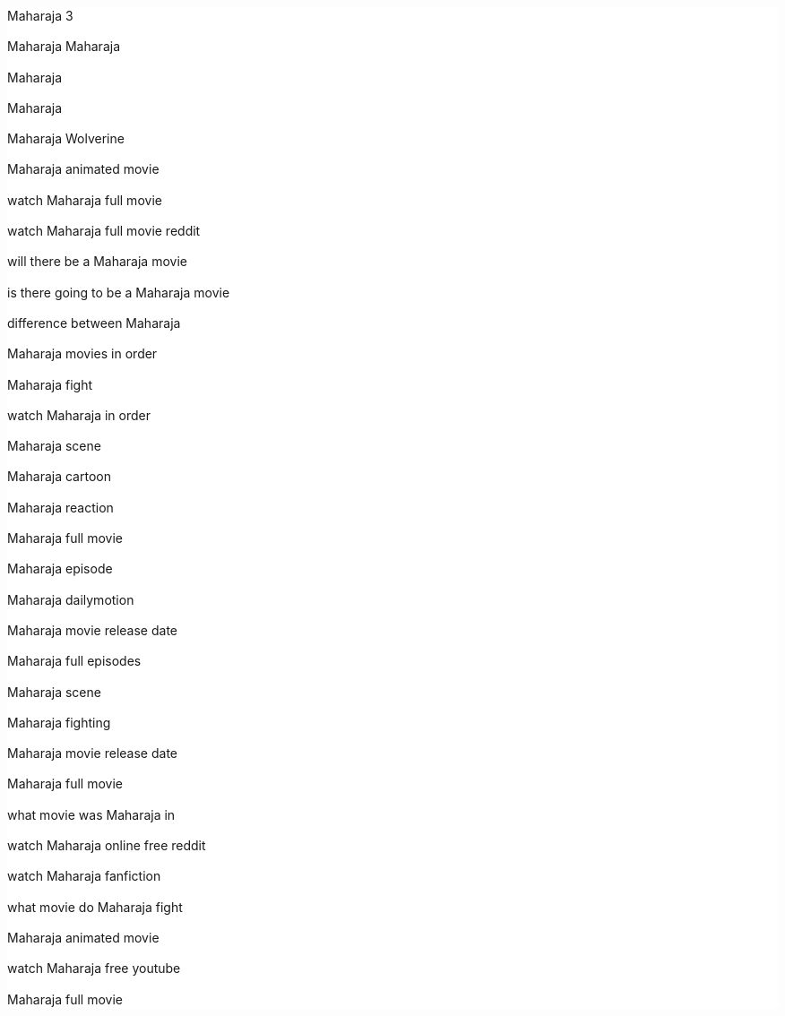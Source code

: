 Maharaja 3

Maharaja Maharaja

Maharaja

Maharaja

Maharaja Wolverine

Maharaja animated movie

watch Maharaja full movie

watch Maharaja full movie reddit

will there be a Maharaja movie

is there going to be a Maharaja movie

difference between Maharaja

Maharaja movies in order

Maharaja fight

watch Maharaja in order

Maharaja scene

Maharaja cartoon

Maharaja reaction

Maharaja full movie

Maharaja episode

Maharaja dailymotion

Maharaja movie release date

Maharaja full episodes

Maharaja scene

Maharaja fighting

Maharaja movie release date

Maharaja full movie

what movie was Maharaja in

watch Maharaja online free reddit

watch Maharaja fanfiction

what movie do Maharaja fight

Maharaja animated movie

watch Maharaja free youtube

Maharaja full movie

